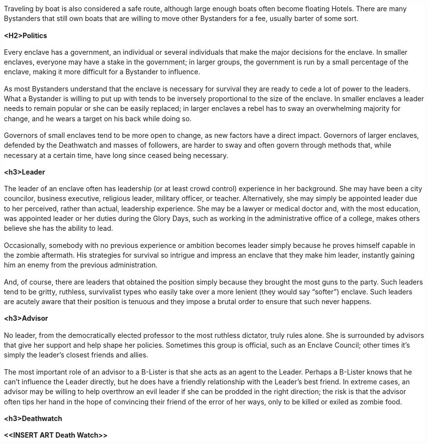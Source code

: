 Traveling by boat is also considered a safe route, although large enough boats often become floating Hotels. There are many Bystanders that still own boats that are willing to move other Bystanders for a fee, usually barter of some sort.

**\<H2\>Politics**

Every enclave has a government, an individual or several individuals that make the major decisions for the enclave. In smaller enclaves, everyone may have a stake in the government; in larger groups, the government is run by a small percentage of the enclave, making it more difficult for a Bystander to influence.

As most Bystanders understand that the enclave is necessary for survival they are ready to cede a lot of power to the leaders. What a Bystander is willing to put up with tends to be inversely proportional to the size of the enclave. In smaller enclaves a leader needs to remain popular or she can be easily replaced; in larger enclaves a rebel has to sway an overwhelming majority for change, and he wears a target on his back while doing so.

Governors of small enclaves tend to be more open to change, as new factors have a direct impact. Governors of larger enclaves, defended by the Deathwatch and masses of followers, are harder to sway and often govern through methods that, while necessary at a certain time, have long since ceased being necessary.

**\<h3\>Leader**

The leader of an enclave often has leadership (or at least crowd control) experience in her background. She may have been a city councilor, business executive, religious leader, military officer, or teacher. Alternatively, she may simply be appointed leader due to her perceived, rather than actual, leadership experience. She may be a lawyer or medical doctor and, with the most education, was appointed leader or her duties during the Glory Days, such as working in the administrative office of a college, makes others believe she has the ability to lead.

Occasionally, somebody with no previous experience or ambition becomes leader simply because he proves himself capable in the zombie aftermath. His strategies for survival so intrigue and impress an enclave that they make him leader, instantly gaining him an enemy from the previous administration.

And, of course, there are leaders that obtained the position simply because they brought the most guns to the party. Such leaders tend to be gritty, ruthless, survivalist types who easily take over a more lenient (they would say “softer”) enclave. Such leaders are acutely aware that their position is tenuous and they impose a brutal order to ensure that such never happens.

**\<h3\>Advisor**

No leader, from the democratically elected professor to the most ruthless dictator, truly rules alone. She is surrounded by advisors that give her support and help shape her policies. Sometimes this group is official, such as an Enclave Council; other times it’s simply the leader’s closest friends and allies.

The most important role of an advisor to a B-Lister is that she acts as an agent to the Leader. Perhaps a B-Lister knows that he can’t influence the Leader directly, but he does have a friendly relationship with the Leader’s best friend. In extreme cases, an advisor may be willing to help overthrow an evil leader if she can be prodded in the right direction; the risk is that the advisor often tips her hand in the hope of convincing their friend of the error of her ways, only to be killed or exiled as zombie food.

**\<h3\>Deathwatch**

**\<\<INSERT ART Death Watch\>\>**
